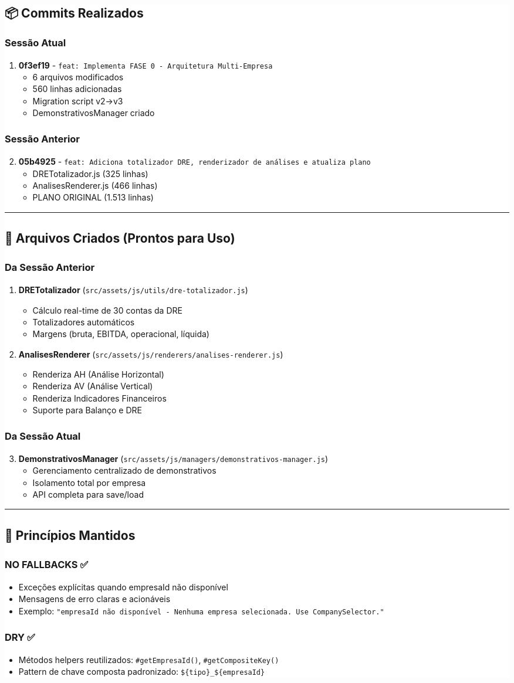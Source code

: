 
## 📦 Commits Realizados

### Sessão Atual
1. **0f3ef19** - `feat: Implementa FASE 0 - Arquitetura Multi-Empresa`
   - 6 arquivos modificados
   - 560 linhas adicionadas
   - Migration script v2→v3
   - DemonstrativosManager criado

### Sessão Anterior
2. **05b4925** - `feat: Adiciona totalizador DRE, renderizador de análises e atualiza plano`
   - DRETotalizador.js (325 linhas)
   - AnalisesRenderer.js (466 linhas)
   - PLANO ORIGINAL (1.513 linhas)

---

## 🎯 Arquivos Criados (Prontos para Uso)

### Da Sessão Anterior
1. **DRETotalizador** (`src/assets/js/utils/dre-totalizador.js`)
   - Cálculo real-time de 30 contas da DRE
   - Totalizadores automáticos
   - Margens (bruta, EBITDA, operacional, líquida)

2. **AnalisesRenderer** (`src/assets/js/renderers/analises-renderer.js`)
   - Renderiza AH (Análise Horizontal)
   - Renderiza AV (Análise Vertical)
   - Renderiza Indicadores Financeiros
   - Suporte para Balanço e DRE

### Da Sessão Atual
3. **DemonstrativosManager** (`src/assets/js/managers/demonstrativos-manager.js`)
   - Gerenciamento centralizado de demonstrativos
   - Isolamento total por empresa
   - API completa para save/load

---

## 🔧 Princípios Mantidos

### NO FALLBACKS ✅
- Exceções explícitas quando empresaId não disponível
- Mensagens de erro claras e acionáveis
- Exemplo: `"empresaId não disponível - Nenhuma empresa selecionada. Use CompanySelector."`

### DRY ✅
- Métodos helpers reutilizados: `#getEmpresaId()`, `#getCompositeKey()`
- Pattern de chave composta padronizado: `${tipo}_${empresaId}`
